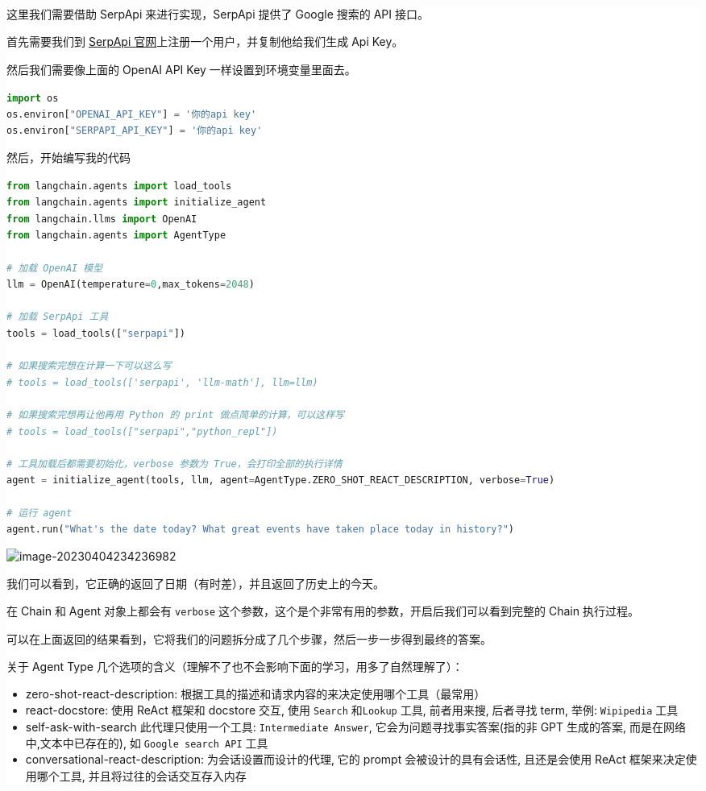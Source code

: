 这里我们需要借助 SerpApi 来进行实现，SerpApi 提供了 Google 搜索的 API 接口。

首先需要我们到 [SerpApi 官网](https://serpapi.com/)上注册一个用户，并复制他给我们生成 Api Key。

然后我们需要像上面的 OpenAI API Key 一样设置到环境变量里面去。

```python
import os
os.environ["OPENAI_API_KEY"] = '你的api key'
os.environ["SERPAPI_API_KEY"] = '你的api key'
```

然后，开始编写我的代码

```python
from langchain.agents import load_tools
from langchain.agents import initialize_agent
from langchain.llms import OpenAI
from langchain.agents import AgentType

# 加载 OpenAI 模型
llm = OpenAI(temperature=0,max_tokens=2048) 

# 加载 SerpApi 工具
tools = load_tools(["serpapi"])

# 如果搜索完想在计算一下可以这么写
# tools = load_tools(['serpapi', 'llm-math'], llm=llm)

# 如果搜索完想再让他再用 Python 的 print 做点简单的计算，可以这样写
# tools = load_tools(["serpapi","python_repl"])

# 工具加载后都需要初始化，verbose 参数为 True，会打印全部的执行详情
agent = initialize_agent(tools, llm, agent=AgentType.ZERO_SHOT_REACT_DESCRIPTION, verbose=True)

# 运行 agent
agent.run("What's the date today? What great events have taken place today in history?")
```

![image-20230404234236982](doc/image-20230404234236982.png)

我们可以看到，它正确的返回了日期（有时差），并且返回了历史上的今天。

在 Chain 和 Agent 对象上都会有 `verbose` 这个参数，这个是个非常有用的参数，开启后我们可以看到完整的 Chain 执行过程。

可以在上面返回的结果看到，它将我们的问题拆分成了几个步骤，然后一步一步得到最终的答案。

关于 Agent Type 几个选项的含义（理解不了也不会影响下面的学习，用多了自然理解了）：

* zero-shot-react-description: 根据工具的描述和请求内容的来决定使用哪个工具（最常用）
* react-docstore: 使用 ReAct 框架和 docstore 交互, 使用 `Search` 和`Lookup` 工具, 前者用来搜, 后者寻找 term, 举例: `Wipipedia` 工具
* self-ask-with-search 此代理只使用一个工具: `Intermediate Answer`, 它会为问题寻找事实答案(指的非 GPT 生成的答案, 而是在网络中,文本中已存在的), 如 `Google search API` 工具
* conversational-react-description: 为会话设置而设计的代理, 它的 prompt 会被设计的具有会话性, 且还是会使用 ReAct 框架来决定使用哪个工具, 并且将过往的会话交互存入内存
